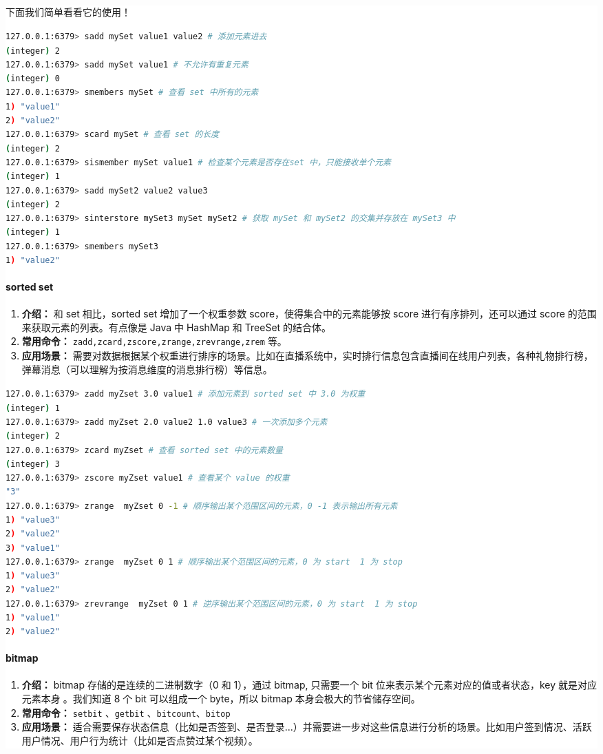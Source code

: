 下面我们简单看看它的使用！

```bash
127.0.0.1:6379> sadd mySet value1 value2 # 添加元素进去
(integer) 2
127.0.0.1:6379> sadd mySet value1 # 不允许有重复元素
(integer) 0
127.0.0.1:6379> smembers mySet # 查看 set 中所有的元素
1) "value1"
2) "value2"
127.0.0.1:6379> scard mySet # 查看 set 的长度
(integer) 2
127.0.0.1:6379> sismember mySet value1 # 检查某个元素是否存在set 中，只能接收单个元素
(integer) 1
127.0.0.1:6379> sadd mySet2 value2 value3
(integer) 2
127.0.0.1:6379> sinterstore mySet3 mySet mySet2 # 获取 mySet 和 mySet2 的交集并存放在 mySet3 中
(integer) 1
127.0.0.1:6379> smembers mySet3
1) "value2"
```

#### sorted set

1. **介绍：** 和 set 相比，sorted set 增加了一个权重参数 score，使得集合中的元素能够按 score 进行有序排列，还可以通过 score 的范围来获取元素的列表。有点像是 Java 中 HashMap 和 TreeSet 的结合体。
2. **常用命令：** `zadd,zcard,zscore,zrange,zrevrange,zrem` 等。
3. **应用场景：** 需要对数据根据某个权重进行排序的场景。比如在直播系统中，实时排行信息包含直播间在线用户列表，各种礼物排行榜，弹幕消息（可以理解为按消息维度的消息排行榜）等信息。

```bash
127.0.0.1:6379> zadd myZset 3.0 value1 # 添加元素到 sorted set 中 3.0 为权重
(integer) 1
127.0.0.1:6379> zadd myZset 2.0 value2 1.0 value3 # 一次添加多个元素
(integer) 2
127.0.0.1:6379> zcard myZset # 查看 sorted set 中的元素数量
(integer) 3
127.0.0.1:6379> zscore myZset value1 # 查看某个 value 的权重
"3"
127.0.0.1:6379> zrange  myZset 0 -1 # 顺序输出某个范围区间的元素，0 -1 表示输出所有元素
1) "value3"
2) "value2"
3) "value1"
127.0.0.1:6379> zrange  myZset 0 1 # 顺序输出某个范围区间的元素，0 为 start  1 为 stop
1) "value3"
2) "value2"
127.0.0.1:6379> zrevrange  myZset 0 1 # 逆序输出某个范围区间的元素，0 为 start  1 为 stop
1) "value1"
2) "value2"
```

#### bitmap

1. **介绍：** bitmap 存储的是连续的二进制数字（0 和 1），通过 bitmap, 只需要一个 bit 位来表示某个元素对应的值或者状态，key 就是对应元素本身 。我们知道 8 个 bit 可以组成一个 byte，所以 bitmap 本身会极大的节省储存空间。
2. **常用命令：** `setbit` 、`getbit` 、`bitcount`、`bitop`
3. **应用场景：** 适合需要保存状态信息（比如是否签到、是否登录...）并需要进一步对这些信息进行分析的场景。比如用户签到情况、活跃用户情况、用户行为统计（比如是否点赞过某个视频）。
